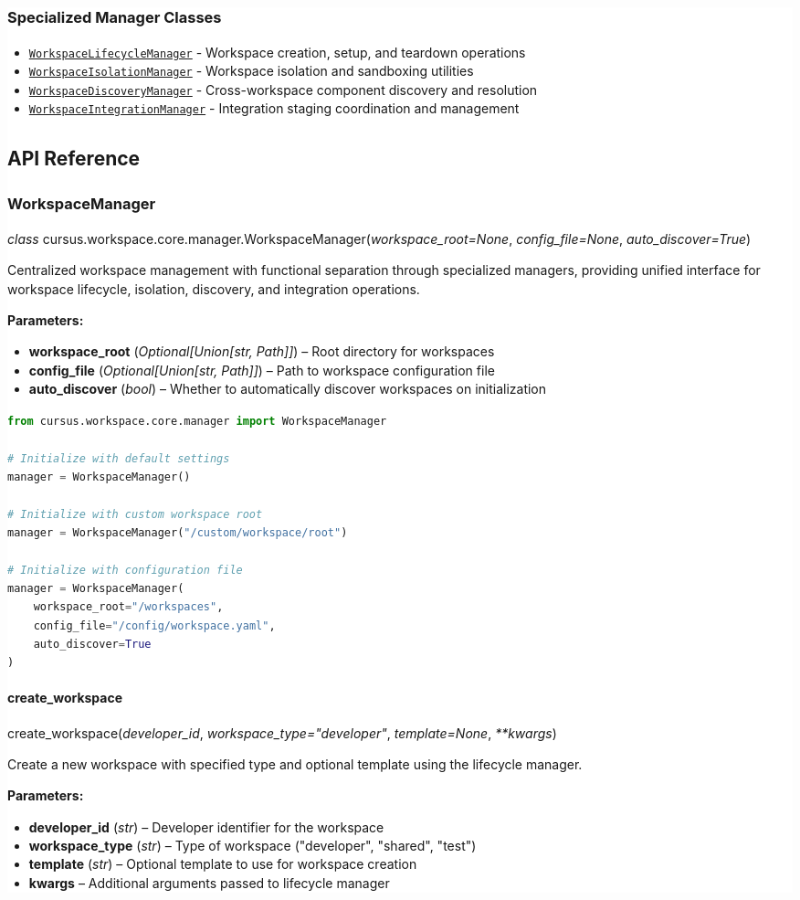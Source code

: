 ### Specialized Manager Classes
- [`WorkspaceLifecycleManager`](#workspacelifecyclemanager) - Workspace creation, setup, and teardown operations
- [`WorkspaceIsolationManager`](#workspaceisolationmanager) - Workspace isolation and sandboxing utilities
- [`WorkspaceDiscoveryManager`](#workspacediscoverymanager) - Cross-workspace component discovery and resolution
- [`WorkspaceIntegrationManager`](#workspaceintegrationmanager) - Integration staging coordination and management

## API Reference

### WorkspaceManager

_class_ cursus.workspace.core.manager.WorkspaceManager(_workspace_root=None_, _config_file=None_, _auto_discover=True_)

Centralized workspace management with functional separation through specialized managers, providing unified interface for workspace lifecycle, isolation, discovery, and integration operations.

**Parameters:**
- **workspace_root** (_Optional[Union[str, Path]]_) – Root directory for workspaces
- **config_file** (_Optional[Union[str, Path]]_) – Path to workspace configuration file
- **auto_discover** (_bool_) – Whether to automatically discover workspaces on initialization

```python
from cursus.workspace.core.manager import WorkspaceManager

# Initialize with default settings
manager = WorkspaceManager()

# Initialize with custom workspace root
manager = WorkspaceManager("/custom/workspace/root")

# Initialize with configuration file
manager = WorkspaceManager(
    workspace_root="/workspaces",
    config_file="/config/workspace.yaml",
    auto_discover=True
)
```

#### create_workspace

create_workspace(_developer_id_, _workspace_type="developer"_, _template=None_, _**kwargs_)

Create a new workspace with specified type and optional template using the lifecycle manager.

**Parameters:**
- **developer_id** (_str_) – Developer identifier for the workspace
- **workspace_type** (_str_) – Type of workspace ("developer", "shared", "test")
- **template** (_str_) – Optional template to use for workspace creation
- **kwargs** – Additional arguments passed to lifecycle manager
